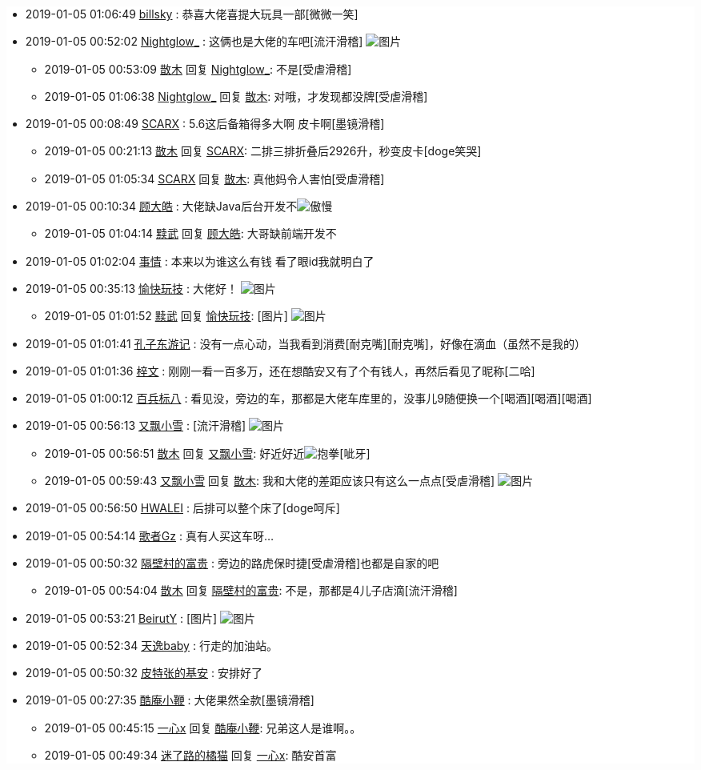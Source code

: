 - 2019-01-05 01:06:49 [billsky](uid=1018298) : 恭喜大佬喜提大玩具一部[微微一笑] 

- 2019-01-05 00:52:02 [Nightglow_](uid=2017432) : 这俩也是大佬的车吧[流汗滑稽] ![图片](https://image.coolapk.com/feed/2019/0105/00/2017432_1546620720_6596@1440x1080.jpg)

    - 2019-01-05 00:53:09 [㪚木](uid=1081091) 回复 [Nightglow_](uid=2017432): 不是[受虐滑稽] 

    - 2019-01-05 01:06:38 [Nightglow_](uid=2017432) 回复 [㪚木](uid=1081091): 对哦，才发现都没牌[受虐滑稽] 

- 2019-01-05 00:08:49 [SCARX](uid=926552) : 5.6这后备箱得多大啊 皮卡啊[墨镜滑稽] 

    - 2019-01-05 00:21:13 [㪚木](uid=1081091) 回复 [SCARX](uid=926552): 二排三排折叠后2926升，秒变皮卡[doge笑哭] 

    - 2019-01-05 01:05:34 [SCARX](uid=926552) 回复 [㪚木](uid=1081091): 真他妈令人害怕[受虐滑稽] 

- 2019-01-05 00:10:34 [顾大皓](uid=525036) : 大佬缺Java后台开发不<img src="http://static.coolapk.com/emoticons/default/23.gif" alt="傲慢"/> 

    - 2019-01-05 01:04:14 [黩武](uid=661634) 回复 [顾大皓](uid=525036): 大哥缺前端开发不 

- 2019-01-05 01:02:04 [事情](uid=947682) : 本来以为谁这么有钱 看了眼id我就明白了 

- 2019-01-05 00:35:13 [愉快玩技](uid=1755460) : 大佬好！ ![图片](https://image.coolapk.com/feed/2019/0104/18/1324289_1546598894_7317@157x127.png)

    - 2019-01-05 01:01:52 [黩武](uid=661634) 回复 [愉快玩技](uid=1755460): [图片] ![图片](https://image.coolapk.com/feed/2019/0105/01/661634_1546621310_7838@192x192.jpg)

- 2019-01-05 01:01:41 [孔子东游记](uid=667842) : 没有一点心动，当我看到消费[耐克嘴][耐克嘴]，好像在滴血（虽然不是我的） 

- 2019-01-05 01:01:36 [梓文](uid=2075001) : 刚刚一看一百多万，还在想酷安又有了个有钱人，再然后看见了昵称[二哈] 

- 2019-01-05 01:00:12 [百兵标八](uid=1043909) : 看见没，旁边的车，那都是大佬车库里的，没事儿9随便换一个[喝酒][喝酒][喝酒] 

- 2019-01-05 00:56:13 [又飘小雪](uid=642927) : [流汗滑稽] ![图片](https://image.coolapk.com/feed/2019/0105/00/642927_1546620971_904@1080x1920.jpg)

    - 2019-01-05 00:56:51 [㪚木](uid=1081091) 回复 [又飘小雪](uid=642927): 好近好近<img src="http://static.coolapk.com/emoticons/default/83.gif" alt="抱拳"/>[呲牙] 

    - 2019-01-05 00:59:43 [又飘小雪](uid=642927) 回复 [㪚木](uid=1081091): 我和大佬的差距应该只有这么一点点[受虐滑稽] ![图片](https://image.coolapk.com/feed/2019/0105/00/642927_1546621181_6098@380x267.jpg)

- 2019-01-05 00:56:50 [HWALEI](uid=508080) : 后排可以整个床了[doge呵斥] 

- 2019-01-05 00:54:14 [歌者Gz](uid=1149385) : 真有人买这车呀… 

- 2019-01-05 00:50:32 [隔壁村的富贵](uid=970318) : 旁边的路虎保时捷[受虐滑稽]也都是自家的吧 

    - 2019-01-05 00:54:04 [㪚木](uid=1081091) 回复 [隔壁村的富贵](uid=970318): 不是，那都是4儿子店滴[流汗滑稽] 

- 2019-01-05 00:53:21 [BeirutY](uid=1054638) : [图片] ![图片](https://image.coolapk.com/feed/2018/1203/13/2058625_1543813671_9479@269x400.jpg)

- 2019-01-05 00:52:34 [天逸baby](uid=718877) : 行走的加油站。 

- 2019-01-05 00:50:32 [皮特张的基安](uid=1624315) : 安排好了 

- 2019-01-05 00:27:35 [酷庵小鞭](uid=1154478) : 大佬果然全款[墨镜滑稽] 

    - 2019-01-05 00:45:15 [一心x](uid=2198819) 回复 [酷庵小鞭](uid=1154478): 兄弟这人是谁啊。。 

    - 2019-01-05 00:49:34 [迷了路的橘猫](uid=2085796) 回复 [一心x](uid=2198819): 酷安首富 
